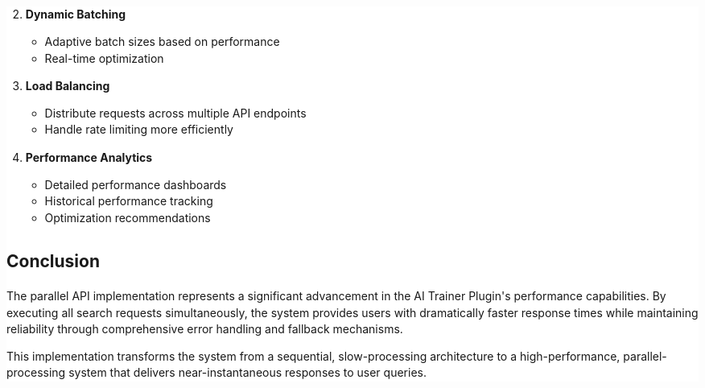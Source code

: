 2. **Dynamic Batching**
   - Adaptive batch sizes based on performance
   - Real-time optimization

3. **Load Balancing**
   - Distribute requests across multiple API endpoints
   - Handle rate limiting more efficiently

4. **Performance Analytics**
   - Detailed performance dashboards
   - Historical performance tracking
   - Optimization recommendations

## Conclusion

The parallel API implementation represents a significant advancement in the AI Trainer Plugin's performance capabilities. By executing all search requests simultaneously, the system provides users with dramatically faster response times while maintaining reliability through comprehensive error handling and fallback mechanisms.

This implementation transforms the system from a sequential, slow-processing architecture to a high-performance, parallel-processing system that delivers near-instantaneous responses to user queries.
